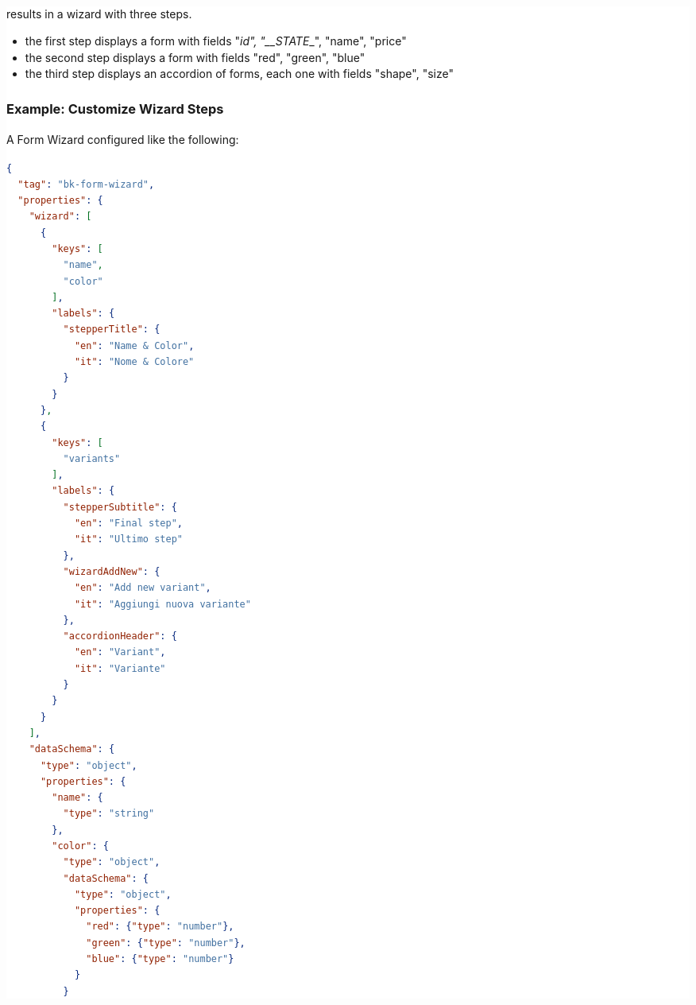 ```json
```
results in a wizard with three steps.
  - the first step displays a form with fields "_id", "\_\_STATE__", "name", "price"
  - the second step displays a form with fields "red", "green", "blue"
  - the third step displays an accordion of forms, each one with fields "shape", "size"


### Example: Customize Wizard Steps

A Form Wizard configured like the following:

```json
{
  "tag": "bk-form-wizard",
  "properties": {
    "wizard": [
      {
        "keys": [
          "name",
          "color"
        ],
        "labels": {
          "stepperTitle": {
            "en": "Name & Color",
            "it": "Nome & Colore"
          }
        }
      },
      {
        "keys": [
          "variants"
        ],
        "labels": {
          "stepperSubtitle": {
            "en": "Final step",
            "it": "Ultimo step"
          },
          "wizardAddNew": {
            "en": "Add new variant",
            "it": "Aggiungi nuova variante"
          },
          "accordionHeader": {
            "en": "Variant",
            "it": "Variante"
          }
        }
      }
    ],
    "dataSchema": {
      "type": "object",
      "properties": {
        "name": {
          "type": "string"
        },
        "color": {
          "type": "object",
          "dataSchema": {
            "type": "object",
            "properties": {
              "red": {"type": "number"},
              "green": {"type": "number"},
              "blue": {"type": "number"}
            }
          }
```